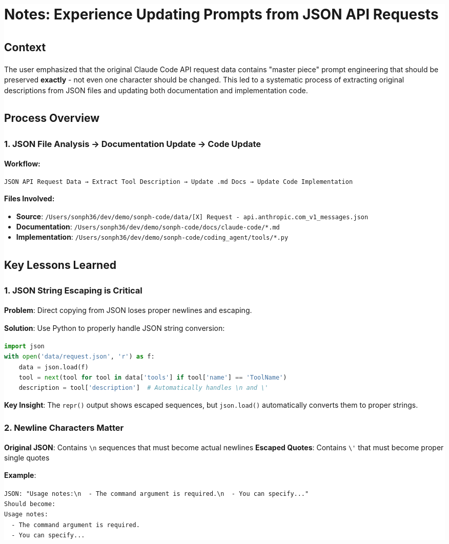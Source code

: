 # Notes: Experience Updating Prompts from JSON API Requests

## Context

The user emphasized that the original Claude Code API request data contains "master piece" prompt engineering that should be preserved **exactly** - not even one character should be changed. This led to a systematic process of extracting original descriptions from JSON files and updating both documentation and implementation code.

## Process Overview

### 1. JSON File Analysis → Documentation Update → Code Update

**Workflow:**
```
JSON API Request Data → Extract Tool Description → Update .md Docs → Update Code Implementation
```

**Files Involved:**
- **Source**: `/Users/sonph36/dev/demo/sonph-code/data/[X] Request - api.anthropic.com_v1_messages.json`
- **Documentation**: `/Users/sonph36/dev/demo/sonph-code/docs/claude-code/*.md`
- **Implementation**: `/Users/sonph36/dev/demo/sonph-code/coding_agent/tools/*.py`

## Key Lessons Learned

### 1. **JSON String Escaping is Critical**

**Problem**: Direct copying from JSON loses proper newlines and escaping.

**Solution**: Use Python to properly handle JSON string conversion:
```python
import json
with open('data/request.json', 'r') as f:
    data = json.load(f)
    tool = next(tool for tool in data['tools'] if tool['name'] == 'ToolName')
    description = tool['description']  # Automatically handles \n and \'
```

**Key Insight**: The `repr()` output shows escaped sequences, but `json.load()` automatically converts them to proper strings.

### 2. **Newline Characters Matter**

**Original JSON**: Contains `\n` sequences that must become actual newlines
**Escaped Quotes**: Contains `\'` that must become proper single quotes

**Example**:
```
JSON: "Usage notes:\n  - The command argument is required.\n  - You can specify..."
Should become:
Usage notes:
  - The command argument is required.
  - You can specify...
```
